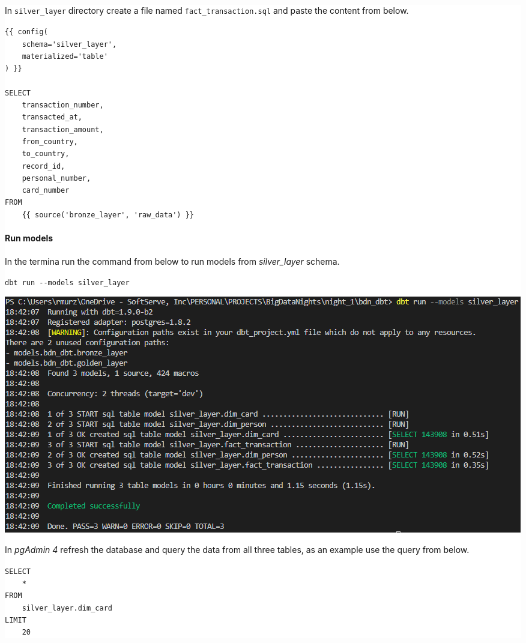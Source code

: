 In `silver_layer` directory create a file named `fact_transaction.sql` and paste the content from below.
```
{{ config(
    schema='silver_layer',
    materialized='table'
) }}

SELECT
    transaction_number,
    transacted_at,
    transaction_amount,
    from_country,
    to_country,
    record_id,
    personal_number,
    card_number
FROM
    {{ source('bronze_layer', 'raw_data') }}
```

#### Run models
In the termina run the command from below to run models from *silver_layer* schema.
```
dbt run --models silver_layer
```
![Image 17](./media/image_17.PNG)

In *pgAdmin 4* refresh the database and query the data from all three tables, as an example use the query from below.
```
SELECT
	*
FROM
	silver_layer.dim_card
LIMIT
	20
```